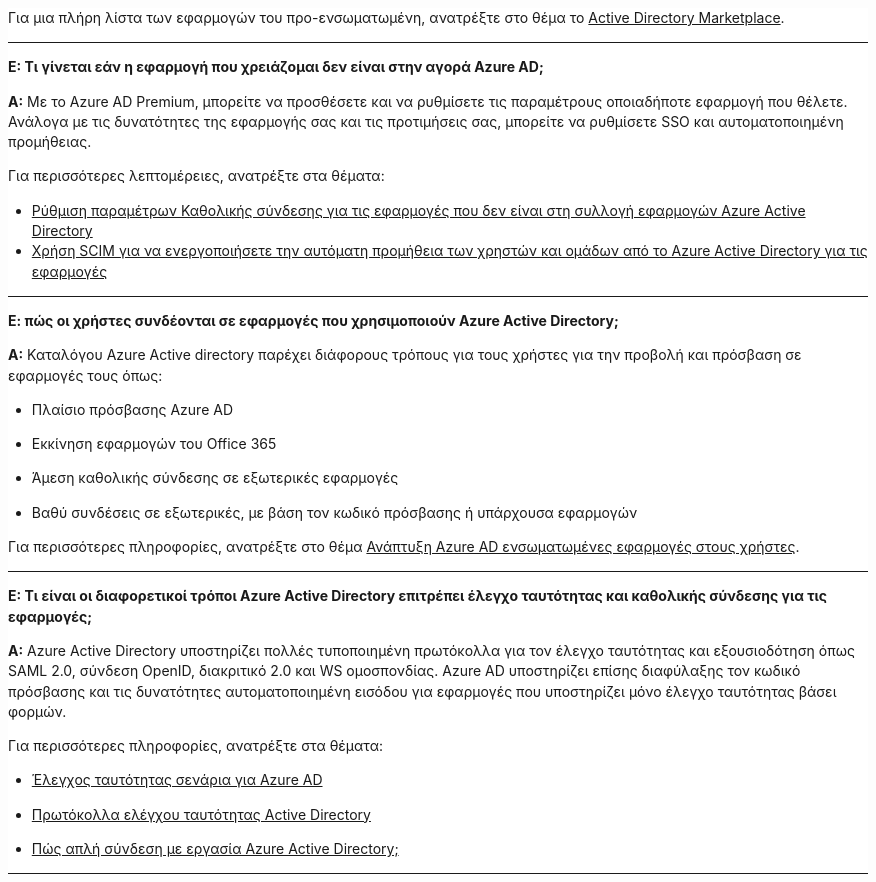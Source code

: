 Για μια πλήρη λίστα των εφαρμογών του προ-ενσωματωμένη, ανατρέξτε στο θέμα το [Active Directory Marketplace](https://azure.microsoft.com/marketplace/active-directory/).


---

**Ε: Τι γίνεται εάν η εφαρμογή που χρειάζομαι δεν είναι στην αγορά Azure AD;**

**A:** Με το Azure AD Premium, μπορείτε να προσθέσετε και να ρυθμίσετε τις παραμέτρους οποιαδήποτε εφαρμογή που θέλετε. Ανάλογα με τις δυνατότητες της εφαρμογής σας και τις προτιμήσεις σας, μπορείτε να ρυθμίσετε SSO και αυτοματοποιημένη προμήθειας.  

Για περισσότερες λεπτομέρειες, ανατρέξτε στα θέματα:

- [Ρύθμιση παραμέτρων Καθολικής σύνδεσης για τις εφαρμογές που δεν είναι στη συλλογή εφαρμογών Azure Active Directory](active-directory-saas-custom-apps.md)
- [Χρήση SCIM για να ενεργοποιήσετε την αυτόματη προμήθεια των χρηστών και ομάδων από το Azure Active Directory για τις εφαρμογές](active-directory-scim-provisioning.md) 


---

**Ε: πώς οι χρήστες συνδέονται σε εφαρμογές που χρησιμοποιούν Azure Active Directory;**
 
**A:** Καταλόγου Azure Active directory παρέχει διάφορους τρόπους για τους χρήστες για την προβολή και πρόσβαση σε εφαρμογές τους όπως:

- Πλαίσιο πρόσβασης Azure AD

- Εκκίνηση εφαρμογών του Office 365

- Άμεση καθολικής σύνδεσης σε εξωτερικές εφαρμογές

- Βαθύ συνδέσεις σε εξωτερικές, με βάση τον κωδικό πρόσβασης ή υπάρχουσα εφαρμογών

Για περισσότερες πληροφορίες, ανατρέξτε στο θέμα [Ανάπτυξη Azure AD ενσωματωμένες εφαρμογές στους χρήστες](active-directory-appssoaccess-whatis.md#deploying-azure-ad-integrated-applications-to-users).


---

**Ε: Τι είναι οι διαφορετικοί τρόποι Azure Active Directory επιτρέπει έλεγχο ταυτότητας και καθολικής σύνδεσης για τις εφαρμογές;**
 
**A:** Azure Active Directory υποστηρίζει πολλές τυποποιημένη πρωτόκολλα για τον έλεγχο ταυτότητας και εξουσιοδότηση όπως SAML 2.0, σύνδεση OpenID, διακριτικό 2.0 και WS ομοσπονδίας. Azure AD υποστηρίζει επίσης διαφύλαξης τον κωδικό πρόσβασης και τις δυνατότητες αυτοματοποιημένη εισόδου για εφαρμογές που υποστηρίζει μόνο έλεγχο ταυτότητας βάσει φορμών.  

Για περισσότερες πληροφορίες, ανατρέξτε στα θέματα:

- [Έλεγχος ταυτότητας σενάρια για Azure AD](active-directory-authentication-scenarios.md)

- [Πρωτόκολλα ελέγχου ταυτότητας Active Directory](https://msdn.microsoft.com/library/azure/dn151124.aspx)

- [Πώς απλή σύνδεση με εργασία Azure Active Directory;](active-directory-appssoaccess-whatis.md#how-does-single-sign-on-with-azure-active-directory-work)


---
